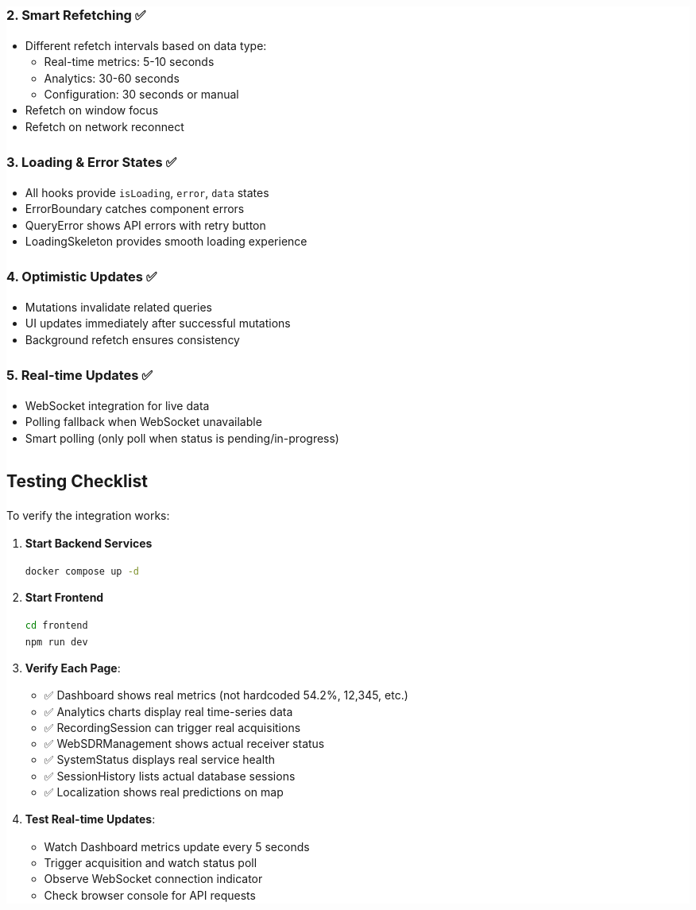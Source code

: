 ### 2. Smart Refetching ✅
- Different refetch intervals based on data type:
  - Real-time metrics: 5-10 seconds
  - Analytics: 30-60 seconds
  - Configuration: 30 seconds or manual
- Refetch on window focus
- Refetch on network reconnect

### 3. Loading & Error States ✅
- All hooks provide `isLoading`, `error`, `data` states
- ErrorBoundary catches component errors
- QueryError shows API errors with retry button
- LoadingSkeleton provides smooth loading experience

### 4. Optimistic Updates ✅
- Mutations invalidate related queries
- UI updates immediately after successful mutations
- Background refetch ensures consistency

### 5. Real-time Updates ✅
- WebSocket integration for live data
- Polling fallback when WebSocket unavailable
- Smart polling (only poll when status is pending/in-progress)

## Testing Checklist

To verify the integration works:

1. **Start Backend Services**
   ```bash
   docker compose up -d
   ```

2. **Start Frontend**
   ```bash
   cd frontend
   npm run dev
   ```

3. **Verify Each Page**:
   - ✅ Dashboard shows real metrics (not hardcoded 54.2%, 12,345, etc.)
   - ✅ Analytics charts display real time-series data
   - ✅ RecordingSession can trigger real acquisitions
   - ✅ WebSDRManagement shows actual receiver status
   - ✅ SystemStatus displays real service health
   - ✅ SessionHistory lists actual database sessions
   - ✅ Localization shows real predictions on map

4. **Test Real-time Updates**:
   - Watch Dashboard metrics update every 5 seconds
   - Trigger acquisition and watch status poll
   - Observe WebSocket connection indicator
   - Check browser console for API requests

